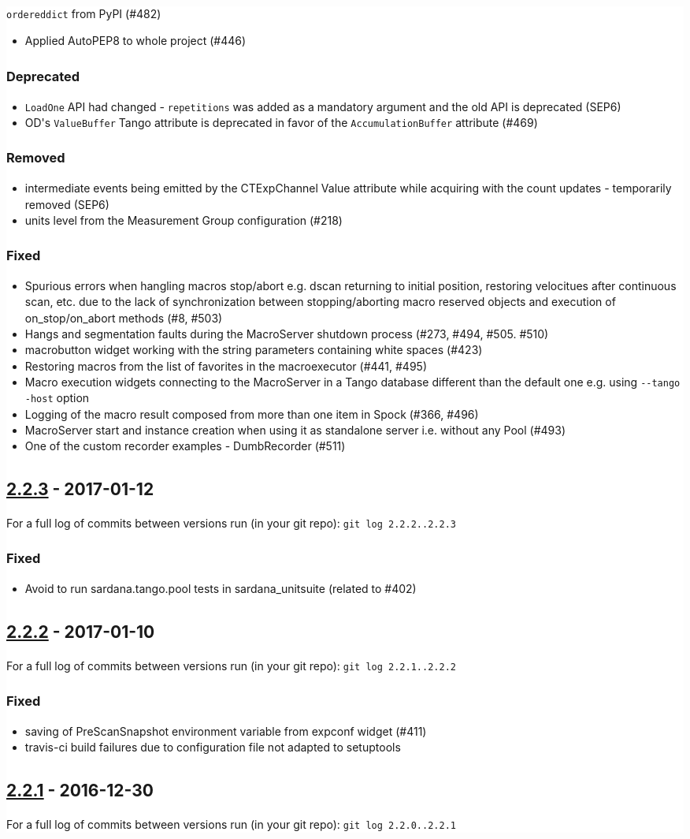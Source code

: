   `ordereddict` from PyPI (#482)
- Applied AutoPEP8 to whole project (#446)

### Deprecated
- `LoadOne` API had changed - `repetitions` was added as a mandatory argument
  and the old API is deprecated (SEP6)
- OD's `ValueBuffer` Tango attribute is deprecated in favor of the
  `AccumulationBuffer` attribute (#469)

### Removed
- intermediate events being emitted by the CTExpChannel Value attribute while
  acquiring with the count updates - temporarily removed (SEP6)
- units level from the Measurement Group configuration (#218)

### Fixed
- Spurious errors when hangling macros stop/abort e.g. dscan returning to initial
  position, restoring velocitues after continuous scan, etc. due to the lack of
  synchronization between stopping/aborting macro reserved objects and execution of
  on_stop/on_abort methods (#8, #503)
- Hangs and segmentation faults during the MacroServer shutdown process (#273, #494,
  #505. #510)
- macrobutton widget working with the string parameters containing white spaces
  (#423)
- Restoring macros from the list of favorites in the macroexecutor (#441, #495)
- Macro execution widgets connecting to the MacroServer in a Tango database
  different than the default one e.g. using `--tango-host` option
- Logging of the macro result composed from more than one item in Spock (#366, #496)
- MacroServer start and instance creation when using it as standalone server
  i.e. without any Pool (#493)
- One of the custom recorder examples - DumbRecorder (#511)


## [2.2.3] - 2017-01-12
For a full log of commits between versions run (in your git repo):
`git log 2.2.2..2.2.3`

### Fixed
- Avoid to run sardana.tango.pool tests in sardana_unitsuite (related to #402)

## [2.2.2] - 2017-01-10
For a full log of commits between versions run (in your git repo):
`git log 2.2.1..2.2.2`

### Fixed
- saving of PreScanSnapshot environment variable from expconf widget (#411)
- travis-ci build failures due to configuration file not adapted to setuptools

## [2.2.1] - 2016-12-30
For a full log of commits between versions run (in your git repo):
`git log 2.2.0..2.2.1`


[keepachangelog.com]: http://keepachangelog.com
[3.4.0]: https://gitlab.com/sardana-org/sardana/-/compare/3.3.8...3.4.0
[3.3.8]: https://gitlab.com/sardana-org/sardana/-/compare/3.3.7...3.3.8
[3.3.7]: https://gitlab.com/sardana-org/sardana/-/compare/3.3.6...3.3.7
[3.3.6]: https://gitlab.com/sardana-org/sardana/-/compare/3.3.5...3.3.6
[3.3.5]: https://gitlab.com/sardana-org/sardana/-/compare/3.3.4...3.3.5
[3.3.4]: https://gitlab.com/sardana-org/sardana/-/compare/3.3.3...3.3.4
[3.3.3]: https://gitlab.com/sardana-org/sardana/-/compare/3.2.1...3.3.3
[3.2.1]: https://gitlab.com/sardana-org/sardana/-/compare/3.2.0...3.2.1
[3.2.0]: https://gitlab.com/sardana-org/sardana/-/compare/3.1.3...3.2.0
[3.1.3]: https://gitlab.com/sardana-org/sardana/-/compare/3.1.2...3.1.3
[3.1.2]: https://gitlab.com/sardana-org/sardana/-/compare/3.1.1...3.1.2
[3.1.1]: https://gitlab.com/sardana-org/sardana/-/compare/3.1.0...3.1.1
[3.1.0]: https://gitlab.com/sardana-org/sardana/-/compare/3.0.3...3.1.0
[3.0.3]: https://gitlab.com/sardana-org/sardana/-/compare/2.8.6...3.0.3
[2.8.6]: https://gitlab.com/sardana-org/sardana/-/compare/2.8.5...2.8.6
[2.8.5]: https://gitlab.com/sardana-org/sardana/-/compare/2.8.4...2.8.5
[2.8.4]: https://gitlab.com/sardana-org/sardana/-/compare/2.8.3...2.8.4
[2.8.3]: https://gitlab.com/sardana-org/sardana/-/compare/2.8.2...2.8.3
[2.8.2]: https://gitlab.com/sardana-org/sardana/-/compare/2.8.1...2.8.2
[2.8.1]: https://gitlab.com/sardana-org/sardana/-/compare/2.8.0...2.8.1
[2.8.0]: https://gitlab.com/sardana-org/sardana/-/compare/2.7.2...2.8.0
[2.7.2]: https://gitlab.com/sardana-org/sardana/-/compare/2.7.2...2.7.1
[2.7.1]: https://gitlab.com/sardana-org/sardana/-/compare/2.7.1...2.7.0
[2.7.0]: https://gitlab.com/sardana-org/sardana/-/compare/2.7.0...2.6.1
[2.6.1]: https://gitlab.com/sardana-org/sardana/-/compare/2.6.1...2.6.0
[2.6.0]: https://gitlab.com/sardana-org/sardana/-/compare/2.6.0...2.5.0
[2.5.0]: https://gitlab.com/sardana-org/sardana/-/compare/2.5.0...2.4.0
[2.4.0]: https://gitlab.com/sardana-org/sardana/-/compare/2.4.0...2.3.2
[2.3.2]: https://gitlab.com/sardana-org/sardana/-/compare/2.3.2...2.3.1
[2.3.1]: https://gitlab.com/sardana-org/sardana/-/compare/2.3.1...2.3.0
[2.3.0]: https://gitlab.com/sardana-org/sardana/-/compare/2.3.0...2.2.3
[2.2.3]: https://gitlab.com/sardana-org/sardana/-/compare/2.2.3...2.2.2
[2.2.2]: https://gitlab.com/sardana-org/sardana/-/compare/2.2.2...2.2.1
[2.2.1]: https://gitlab.com/sardana-org/sardana/-/compare/2.2.1...2.2.0
[2.2.0]: https://gitlab.com/sardana-org/sardana/-/compare/2.2.0...2.1.1
[2.1.1]: https://gitlab.com/sardana-org/sardana/-/compare/2.1.1...2.1.0
[2.1.0]: https://gitlab.com/sardana-org/sardana/-/compare/2.1.0...2.0.0
[2.0.0]: https://gitlab.com/sardana-org/sardana/-/compare/2.0.0...1.6.1
[1.6.1]: https://gitlab.com/sardana-org/sardana/-/compare/1.6.1...1.6.0
[1.6.0]: https://gitlab.com/sardana-org/sardana/-/tree/1.6.0